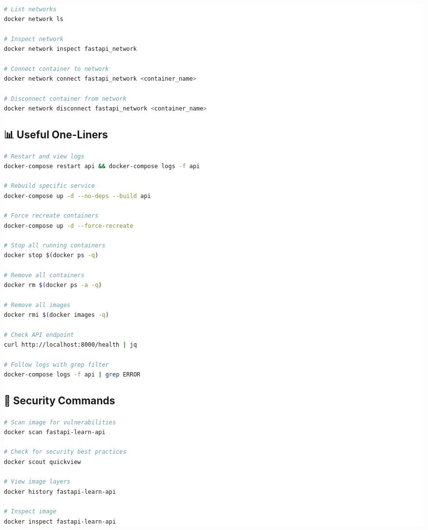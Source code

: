 ```bash
# List networks
docker network ls

# Inspect network
docker network inspect fastapi_network

# Connect container to network
docker network connect fastapi_network <container_name>

# Disconnect container from network
docker network disconnect fastapi_network <container_name>
```

## 📊 Useful One-Liners

```bash
# Restart and view logs
docker-compose restart api && docker-compose logs -f api

# Rebuild specific service
docker-compose up -d --no-deps --build api

# Force recreate containers
docker-compose up -d --force-recreate

# Stop all running containers
docker stop $(docker ps -q)

# Remove all containers
docker rm $(docker ps -a -q)

# Remove all images
docker rmi $(docker images -q)

# Check API endpoint
curl http://localhost:8000/health | jq

# Follow logs with grep filter
docker-compose logs -f api | grep ERROR
```

## 🔐 Security Commands

```bash
# Scan image for vulnerabilities
docker scan fastapi-learn-api

# Check for security best practices
docker scout quickview

# View image layers
docker history fastapi-learn-api

# Inspect image
docker inspect fastapi-learn-api
```
